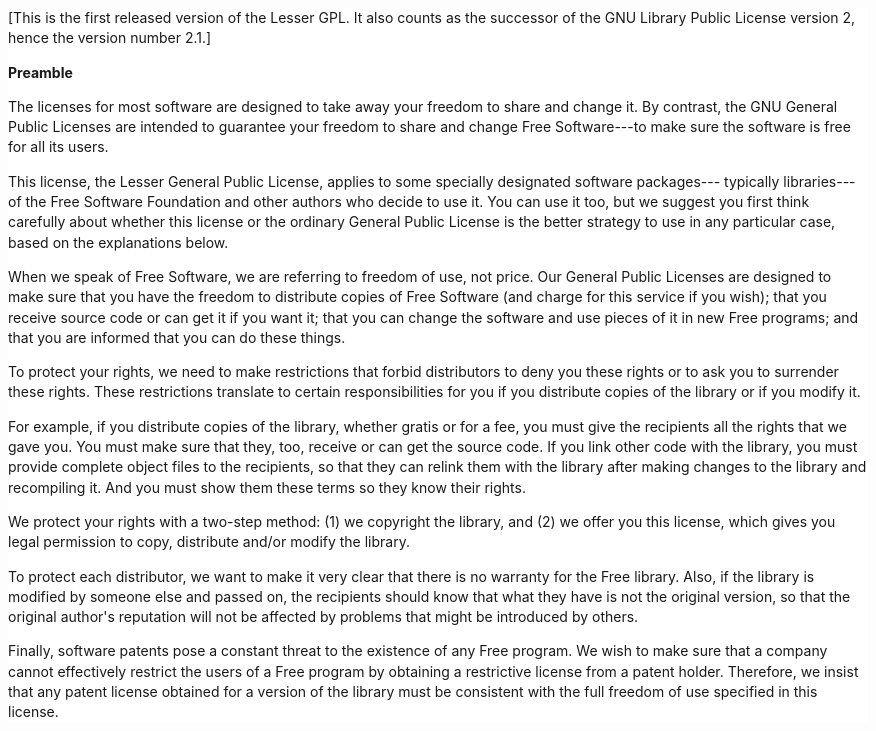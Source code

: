 \[This is the first released version of the Lesser GPL. It also counts
as the successor of the GNU Library Public License version 2, hence
the version number 2.1.\]

**Preamble**

The licenses for most software are designed to take away your freedom
to share and change it. By contrast, the GNU General Public Licenses
are intended to guarantee your freedom to share and change Free
Software---to make sure the software is free for all its users.

This license, the Lesser General Public License, applies to some
specially designated software packages--- typically libraries---of the
Free Software Foundation and other authors who decide to use it. You
can use it too, but we suggest you first think carefully about whether
this license or the ordinary General Public License is the better
strategy to use in any particular case, based on the explanations
below.

When we speak of Free Software, we are referring to freedom of use,
not price. Our General Public Licenses are designed to make sure that
you have the freedom to distribute copies of Free Software (and charge
for this service if you wish); that you receive source code or can get
it if you want it; that you can change the software and use pieces of
it in new Free programs; and that you are informed that you can do
these things.

To protect your rights, we need to make restrictions that forbid
distributors to deny you these rights or to ask you to surrender these
rights. These restrictions translate to certain responsibilities for
you if you distribute copies of the library or if you modify it.

For example, if you distribute copies of the library, whether gratis
or for a fee, you must give the recipients all the rights that we gave
you. You must make sure that they, too, receive or can get the source
code. If you link other code with the library, you must provide
complete object files to the recipients, so that they can relink them
with the library after making changes to the library and recompiling
it. And you must show them these terms so they know their rights.

We protect your rights with a two-step method: (1) we copyright the
library, and (2) we offer you this license, which gives you legal
permission to copy, distribute and/or modify the library.

To protect each distributor, we want to make it very clear that there
is no warranty for the Free library. Also, if the library is modified
by someone else and passed on, the recipients should know that what
they have is not the original version, so that the original author's
reputation will not be affected by problems that might be introduced
by others.

Finally, software patents pose a constant threat to the existence of
any Free program. We wish to make sure that a company cannot
effectively restrict the users of a Free program by obtaining a
restrictive license from a patent holder. Therefore, we insist that
any patent license obtained for a version of the library must be
consistent with the full freedom of use specified in this license.
